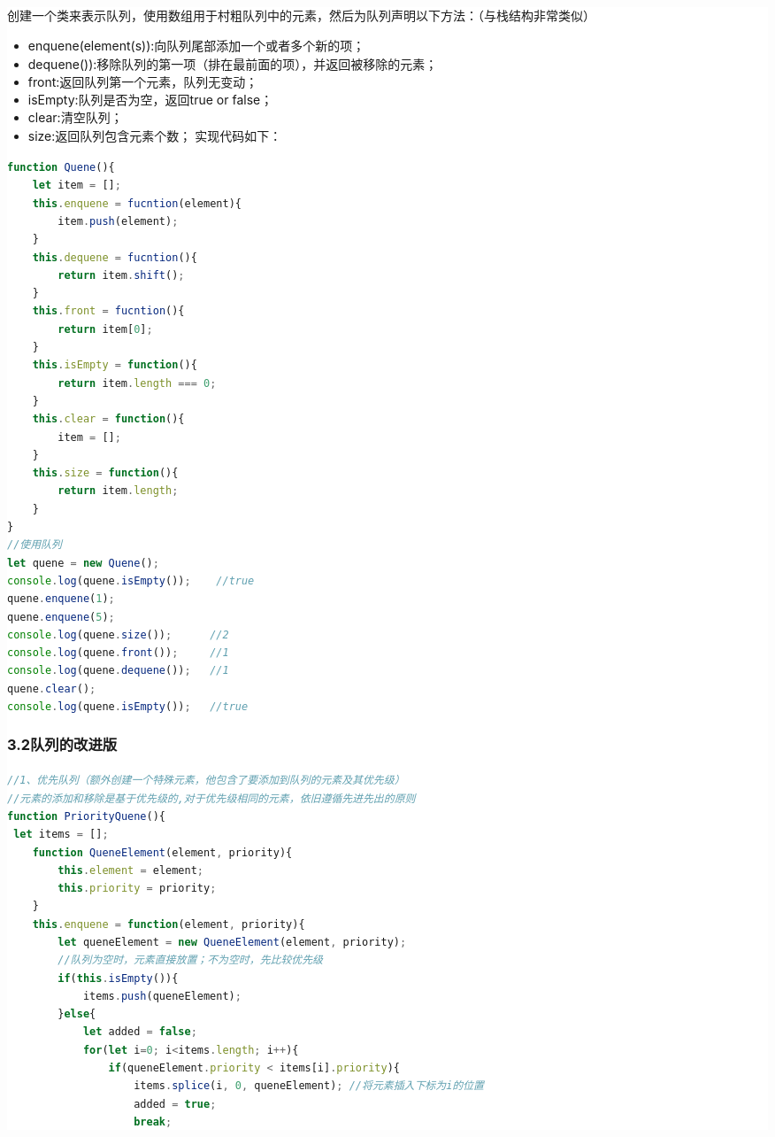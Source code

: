 创建一个类来表示队列，使用数组用于村粗队列中的元素，然后为队列声明以下方法：（与栈结构非常类似）
* enquene(element(s)):向队列尾部添加一个或者多个新的项；
* dequene()):移除队列的第一项（排在最前面的项），并返回被移除的元素；
* front:返回队列第一个元素，队列无变动；
* isEmpty:队列是否为空，返回true or false；
* clear:清空队列；
* size:返回队列包含元素个数；
实现代码如下：
```js
function Quene(){
    let item = [];
    this.enquene = fucntion(element){
        item.push(element);
    }
    this.dequene = fucntion(){
        return item.shift();
    }
    this.front = fucntion(){
        return item[0];
    }
    this.isEmpty = function(){
        return item.length === 0;
    }
    this.clear = function(){
        item = [];
    }
    this.size = function(){
        return item.length;
    }
}
//使用队列
let quene = new Quene();
console.log(quene.isEmpty());    //true
quene.enquene(1);
quene.enquene(5);
console.log(quene.size());      //2
console.log(quene.front());     //1
console.log(quene.dequene());   //1
quene.clear();
console.log(quene.isEmpty());   //true
```
### 3.2队列的改进版

```js
//1、优先队列（额外创建一个特殊元素，他包含了要添加到队列的元素及其优先级）
//元素的添加和移除是基于优先级的,对于优先级相同的元素，依旧遵循先进先出的原则
function PriorityQuene(){
 let items = [];
    function QueneElement(element, priority){
        this.element = element;
        this.priority = priority;
    }
    this.enquene = function(element, priority){
        let queneElement = new QueneElement(element, priority);
        //队列为空时，元素直接放置；不为空时，先比较优先级
        if(this.isEmpty()){
            items.push(queneElement);
        }else{
            let added = false;
            for(let i=0; i<items.length; i++){
                if(queneElement.priority < items[i].priority){
                    items.splice(i, 0, queneElement); //将元素插入下标为i的位置
                    added = true;
                    break;
```